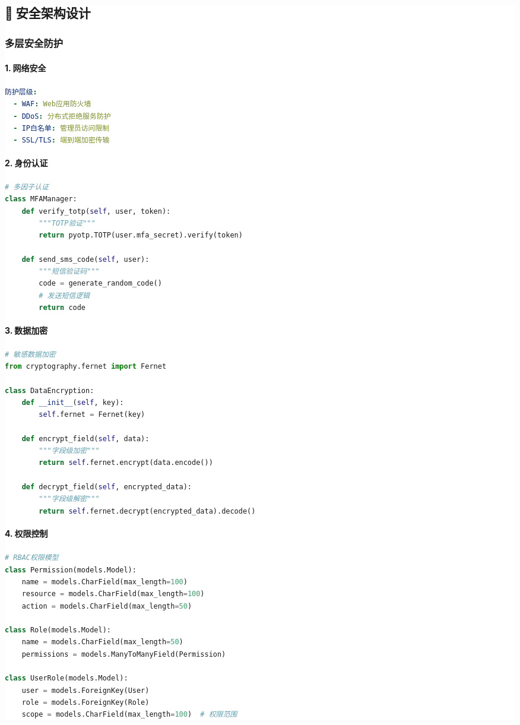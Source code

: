 ## 🔐 安全架构设计

### 多层安全防护

#### 1. 网络安全
```yaml
防护层级:
  - WAF: Web应用防火墙
  - DDoS: 分布式拒绝服务防护
  - IP白名单: 管理员访问限制
  - SSL/TLS: 端到端加密传输
```

#### 2. 身份认证
```python
# 多因子认证
class MFAManager:
    def verify_totp(self, user, token):
        """TOTP验证"""
        return pyotp.TOTP(user.mfa_secret).verify(token)
    
    def send_sms_code(self, user):
        """短信验证码"""
        code = generate_random_code()
        # 发送短信逻辑
        return code
```

#### 3. 数据加密
```python
# 敏感数据加密
from cryptography.fernet import Fernet

class DataEncryption:
    def __init__(self, key):
        self.fernet = Fernet(key)
    
    def encrypt_field(self, data):
        """字段级加密"""
        return self.fernet.encrypt(data.encode())
    
    def decrypt_field(self, encrypted_data):
        """字段级解密"""
        return self.fernet.decrypt(encrypted_data).decode()
```

#### 4. 权限控制
```python
# RBAC权限模型
class Permission(models.Model):
    name = models.CharField(max_length=100)
    resource = models.CharField(max_length=100)
    action = models.CharField(max_length=50)

class Role(models.Model):
    name = models.CharField(max_length=50)
    permissions = models.ManyToManyField(Permission)

class UserRole(models.Model):
    user = models.ForeignKey(User)
    role = models.ForeignKey(Role)
    scope = models.CharField(max_length=100)  # 权限范围
```
